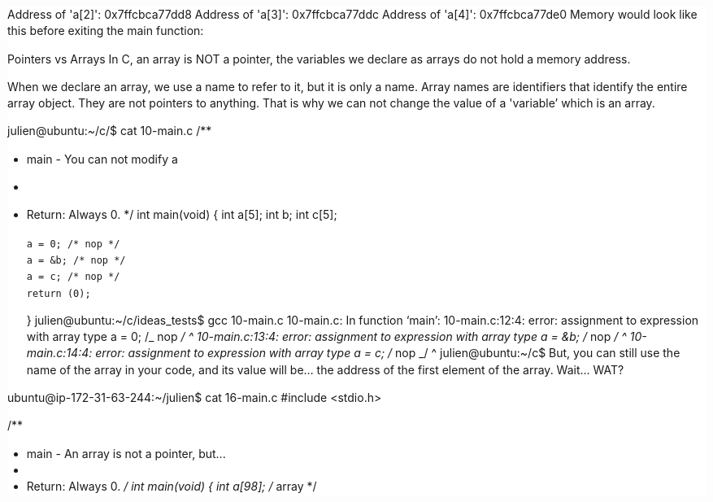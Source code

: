   Address of 'a[2]': 0x7ffcbca77dd8
  Address of 'a[3]': 0x7ffcbca77ddc
  Address of 'a[4]': 0x7ffcbca77de0
  Memory would look like this before exiting the main function:

Pointers vs Arrays
In C, an array is NOT a pointer, the variables we declare as arrays do not hold a memory address.

When we declare an array, we use a name to refer to it, but it is only a name. Array names are identifiers that identify the entire array object. They are not pointers to anything. That is why we can not change the value of a 'variable’ which is an array.

julien@ubuntu:~/c/$ cat 10-main.c
/\*\*

- main - You can not modify a
-
- Return: Always 0.
  \*/
  int main(void)
  {
  int a[5];
  int b;
  int c[5];

      a = 0; /* nop */
      a = &b; /* nop */
      a = c; /* nop */
      return (0);

  }
  julien@ubuntu:~/c/ideas_tests$ gcc 10-main.c
  10-main.c: In function ‘main’:
  10-main.c:12:4: error: assignment to expression with array type
  a = 0; /_ nop _/
  ^
  10-main.c:13:4: error: assignment to expression with array type
  a = &b; /_ nop _/
  ^
  10-main.c:14:4: error: assignment to expression with array type
  a = c; /_ nop _/
  ^
  julien@ubuntu:~/c$
  But, you can still use the name of the array in your code, and its value will be… the address of the first element of the array. Wait… WAT?

ubuntu@ip-172-31-63-244:~/julien$ cat 16-main.c
#include <stdio.h>

/\*\*

- main - An array is not a pointer, but...
-
- Return: Always 0.
  _/
  int main(void)
  {
  int a[98]; /_ array \*/
